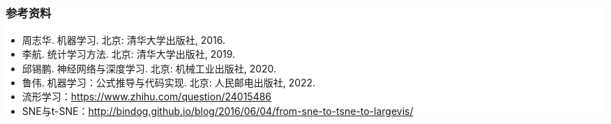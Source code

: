 ### 参考资料

- 周志华. 机器学习. 北京: 清华大学出版社, 2016.
- 李航. 统计学习方法. 北京: 清华大学出版社, 2019.
- 邱锡鹏. 神经网络与深度学习. 北京: 机械工业出版社, 2020.
- 鲁伟. 机器学习：公式推导与代码实现. 北京: 人民邮电出版社, 2022.
- 流形学习：https://www.zhihu.com/question/24015486
- SNE与t-SNE：http://bindog.github.io/blog/2016/06/04/from-sne-to-tsne-to-largevis/

